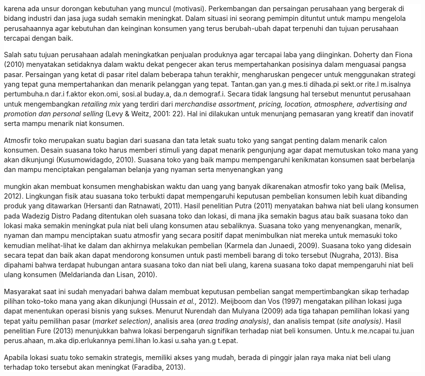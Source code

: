 <p><span class="font6">karena ada unsur dorongan kebutuhan yang muncul (motivasi). Perkembangan dan persaingan perusahaan yang bergerak di bidang industri dan jasa juga sudah semakin meningkat. Dalam situasi ini seorang pemimpin dituntut untuk mampu mengelola perusahaannya agar kebutuhan dan keinginan konsumen yang terus berubah-ubah dapat terpenuhi dan tujuan perusahaan tercapai dengan baik.</span></p>
<p><span class="font6">Salah satu tujuan perusahaan adalah meningkatkan penjualan produknya agar tercapai laba yang diinginkan. Doherty dan Fiona (2010) menyatakan setidaknya dalam waktu dekat pengecer akan terus mempertahankan posisinya dalam menguasai pangsa pasar. Persaingan yang ketat di pasar ritel dalam beberapa tahun terakhir, mengharuskan pengecer untuk menggunakan strategi yang tepat guna mempertahankan dan menarik pelanggan yang tepat. Tantan</span><span class="font1">.</span><span class="font6">gan yan</span><span class="font1">.</span><span class="font6">g mes</span><span class="font1">.</span><span class="font6">ti dihada</span><span class="font1">.</span><span class="font6">pi sekt</span><span class="font1">.</span><span class="font6">or rite</span><span class="font1">.</span><span class="font6">l m</span><span class="font1">.</span><span class="font6">isalnya pertumbuha</span><span class="font1">.</span><span class="font6">n dar</span><span class="font1">.</span><span class="font6">i f</span><span class="font1">.</span><span class="font6">aktor ekon</span><span class="font1">.</span><span class="font6">omi, sosi</span><span class="font1">.</span><span class="font6">al buday</span><span class="font1">.</span><span class="font6">a, da</span><span class="font1">.</span><span class="font6">n demograf</span><span class="font1">.</span><span class="font6">i. Secara tidak langsung hal tersebut menuntut perusahaan untuk mengembangkan </span><span class="font6" style="font-style:italic;">retailing mix</span><span class="font6"> yang terdiri dari </span><span class="font6" style="font-style:italic;">merchandise assortment, pricing, location, atmosphere, advertising and promotion dan personal selling</span><span class="font6"> (Levy &amp;&nbsp;Weitz, 2001: 22). Hal ini dilakukan untuk menunjang pemasaran yang kreatif dan inovatif serta mampu menarik niat konsumen.</span></p>
<p><span class="font6">Atmosfir toko merupakan suatu bagian dari suasana dan tata letak suatu toko yang sangat penting dalam menarik calon konsumen. Desain suasana toko harus memberi stimuli yang dapat menarik pengunjung agar dapat memutuskan toko mana yang akan dikunjungi (Kusumowidagdo, 2010). Suasana toko yang baik mampu mempengaruhi kenikmatan konsumen saat berbelanja dan mampu menciptakan pengalaman belanja yang nyaman serta menyenangkan yang</span></p>
<p><span class="font6">mungkin akan membuat konsumen menghabiskan waktu dan uang yang banyak dikarenakan atmosfir toko yang baik (Melisa, 2012). Lingkungan fisik atau suasana toko terbukti dapat mempengaruhi keputusan pembelian konsumen lebih kuat dibanding produk yang ditawarkan (Hersanti dan Ratnawati, 2011). Hasil penelitian Putra (2011) menyatakan bahwa niat beli ulang konsumen pada Wadezig Distro Padang ditentukan oleh suasana toko dan lokasi, di mana jika semakin bagus atau baik suasana toko dan lokasi maka semakin meningkat pula niat beli ulang konsumen atau sebaliknya. Suasana toko yang menyenangkan, menarik, nyaman dan mampu menciptakan suatu atmosfir yang secara positif dapat menimbulkan niat mereka untuk memasuki toko kemudian melihat-lihat ke dalam dan akhirnya melakukan pembelian (Karmela dan Junaedi, 2009). Suasana toko yang didesain secara tepat dan baik akan dapat mendorong konsumen untuk pasti membeli barang di toko tersebut (Nugraha, 2013). Bisa dipahami bahwa terdapat hubungan antara suasana toko dan niat beli ulang, karena suasana toko dapat mempengaruhi niat beli ulang konsumen (Meldarianda dan Lisan, 2010).</span></p>
<p><span class="font6">Masyarakat saat ini sudah menyadari bahwa dalam membuat keputusan pembelian sangat mempertimbangkan sikap terhadap pilihan toko-toko mana yang akan dikunjungi (Hussain </span><span class="font6" style="font-style:italic;">et al.,</span><span class="font6"> 2012). Meijboom dan Vos (1997) mengatakan pilihan lokasi juga dapat menentukan operasi bisnis yang sukses. Menurut Nurendah dan Mulyana (2009) ada tiga tahapan pemilihan lokasi yang tepat yaitu pemilihan pasar (</span><span class="font6" style="font-style:italic;">market selection)</span><span class="font6">, analisis area (</span><span class="font6" style="font-style:italic;">area trading analysis)</span><span class="font6">, dan analisis tempat (</span><span class="font6" style="font-style:italic;">site analysis)</span><span class="font6">. Hasil penelitian Fure (2013) menunjukkan bahwa lokasi berpengaruh signifikan terhadap niat beli konsumen. Untu</span><span class="font1">.</span><span class="font6">k me</span><span class="font1">.</span><span class="font6">ncapai tu</span><span class="font1">.</span><span class="font6">juan perus</span><span class="font1">.</span><span class="font6">ahaan, m</span><span class="font1">.</span><span class="font6">aka dip</span><span class="font1">.</span><span class="font6">erlukannya pemi</span><span class="font1">.</span><span class="font6">lihan lo</span><span class="font1">.</span><span class="font6">kasi u</span><span class="font1">.</span><span class="font6">saha yan</span><span class="font1">.</span><span class="font6">g t</span><span class="font1">.</span><span class="font6">epat.</span></p>
<p><span class="font6">Apabila lokasi suatu toko semakin strategis, memiliki akses yang mudah, berada di pinggir jalan raya maka niat beli ulang terhadap toko tersebut akan meningkat (Faradiba, 2013).</span></p>